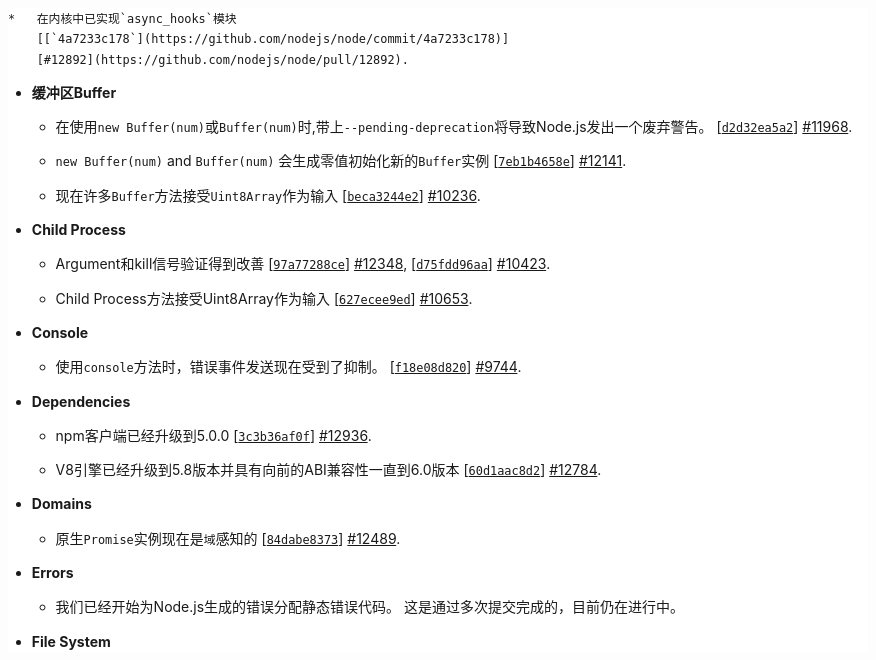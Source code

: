     *   在内核中已实现`async_hooks`模块
        [[`4a7233c178`](https://github.com/nodejs/node/commit/4a7233c178)]
        [#12892](https://github.com/nodejs/node/pull/12892).

*   **缓冲区Buffer**

    *   在使用`new Buffer(num)`或`Buffer(num)`时,带上`--pending-deprecation`将导致Node.js发出一个废弃警告。
        [[`d2d32ea5a2`](https://github.com/nodejs/node/commit/d2d32ea5a2)]
        [#11968](https://github.com/nodejs/node/pull/11968).

    *   `new Buffer(num)` and `Buffer(num)` 会生成零值初始化新的`Buffer`实例
        [[`7eb1b4658e`](https://github.com/nodejs/node/commit/7eb1b4658e)]
        [#12141](https://github.com/nodejs/node/pull/12141).

    *   现在许多`Buffer`方法接受`Uint8Array`作为输入
        [[`beca3244e2`](https://github.com/nodejs/node/commit/beca3244e2)]
        [#10236](https://github.com/nodejs/node/pull/10236).

*   **Child Process**

    *   Argument和kill信号验证得到改善
        [[`97a77288ce`](https://github.com/nodejs/node/commit/97a77288ce)]
        [#12348](https://github.com/nodejs/node/pull/12348),
        [[`d75fdd96aa`](https://github.com/nodejs/node/commit/d75fdd96aa)]
        [#10423](https://github.com/nodejs/node/pull/10423).

    *   Child Process方法接受Uint8Array作为输入
        [[`627ecee9ed`](https://github.com/nodejs/node/commit/627ecee9ed)]
        [#10653](https://github.com/nodejs/node/pull/10653).

*   **Console**

    *   使用`console`方法时，错误事件发送现在受到了抑制。
        [[`f18e08d820`](https://github.com/nodejs/node/commit/f18e08d820)]
        [#9744](https://github.com/nodejs/node/pull/9744).

*   **Dependencies**

    *   npm客户端已经升级到5.0.0
        [[`3c3b36af0f`](https://github.com/nodejs/node/commit/3c3b36af0f)]
        [#12936](https://github.com/nodejs/node/pull/12936).

    *   V8引擎已经升级到5.8版本并具有向前的ABI兼容性一直到6.0版本
        [[`60d1aac8d2`](https://github.com/nodejs/node/commit/60d1aac8d2)]
        [#12784](https://github.com/nodejs/node/pull/12784).

*   **Domains**

    *   原生`Promise`实例现在是`域`感知的
        [[`84dabe8373`](https://github.com/nodejs/node/commit/84dabe8373)]
        [#12489](https://github.com/nodejs/node/pull/12489).

*   **Errors**

    *   我们已经开始为Node.js生成的错误分配静态错误代码。
        这是通过多次提交完成的，目前仍在进行中。

*   **File System**
